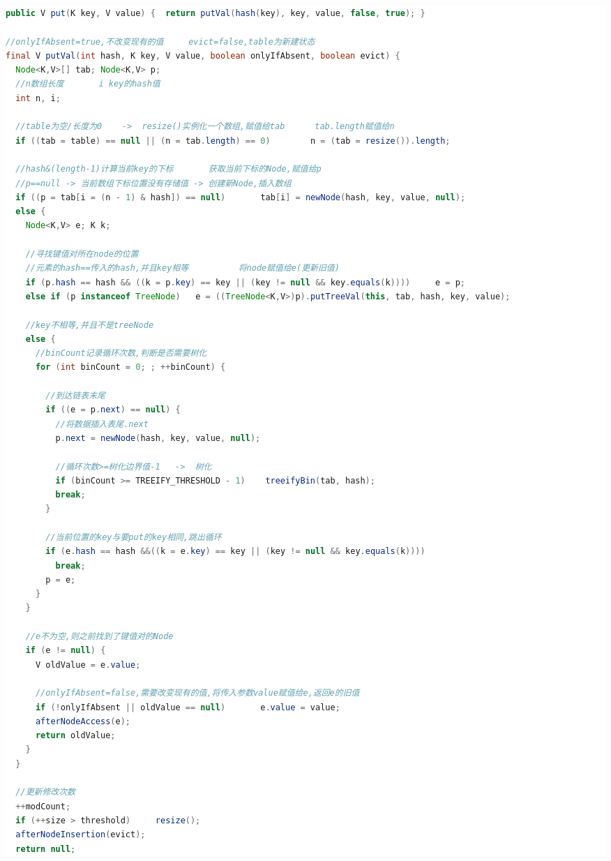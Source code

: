 
```java
public V put(K key, V value) {  return putVal(hash(key), key, value, false, true); }

//onlyIfAbsent=true,不改变现有的值		evict=false,table为新建状态
final V putVal(int hash, K key, V value, boolean onlyIfAbsent, boolean evict) {
  Node<K,V>[] tab; Node<K,V> p; 
  //n数组长度		i key的hash值
  int n, i;

  //table为空/长度为0	->	resize()实例化一个数组,赋值给tab		tab.length赋值给n
  if ((tab = table) == null || (n = tab.length) == 0)        n = (tab = resize()).length;

  //hash&(length-1)计算当前key的下标		获取当前下标的Node,赋值给p
  //p==null -> 当前数组下标位置没有存储值 -> 创建新Node,插入数组
  if ((p = tab[i = (n - 1) & hash]) == null)       tab[i] = newNode(hash, key, value, null);
  else {
    Node<K,V> e; K k;

    //寻找键值对所在node的位置
    //元素的hash==传入的hash,并且key相等			将node赋值给e(更新旧值)
    if (p.hash == hash && ((k = p.key) == key || (key != null && key.equals(k))))	  e = p;
    else if (p instanceof TreeNode)   e = ((TreeNode<K,V>)p).putTreeVal(this, tab, hash, key, value);

    //key不相等,并且不是treeNode
    else {
      //binCount记录循环次数,判断是否需要树化
      for (int binCount = 0; ; ++binCount) {

        //到达链表末尾
        if ((e = p.next) == null) {
          //将数据插入表尾.next
          p.next = newNode(hash, key, value, null);

          //循环次数>=树化边界值-1	->	树化
          if (binCount >= TREEIFY_THRESHOLD - 1)  	treeifyBin(tab, hash);
          break;
        }

        //当前位置的key与要put的key相同,跳出循环
        if (e.hash == hash &&((k = e.key) == key || (key != null && key.equals(k))))
          break;
        p = e;
      }
    }

    //e不为空,则之前找到了键值对的Node
    if (e != null) {
      V oldValue = e.value;

      //onlyIfAbsent=false,需要改变现有的值,将传入参数value赋值给e,返回e的旧值
      if (!onlyIfAbsent || oldValue == null)       e.value = value;
      afterNodeAccess(e);
      return oldValue;
    }
  }

  //更新修改次数
  ++modCount;
  if (++size > threshold)     resize();
  afterNodeInsertion(evict);
  return null;
```
